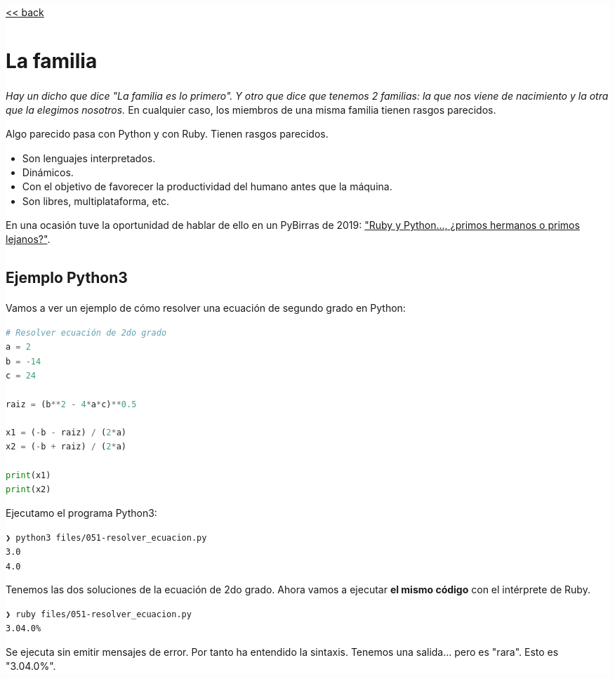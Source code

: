[<< back](README.md)

# La familia

_Hay un dicho que dice "La familia es lo primero". Y otro que dice que tenemos 2 familias: la que nos viene de nacimiento y la otra que la elegimos nosotros._ En cualquier caso, los miembros de una misma familia tienen rasgos parecidos.

Algo parecido pasa con Python y con Ruby. Tienen rasgos parecidos.
* Son lenguajes interpretados.
* Dinámicos.
* Con el objetivo de favorecer la productividad del humano antes que la máquina.
* Son libres, multiplataforma, etc.

En una ocasión tuve la oportunidad de hablar de ello en un PyBirras de 2019: ["Ruby y Python..., ¿primos hermanos o primos lejanos?"](https://www.youtube.com/watch?v=NsTRdcHPYqk).

## Ejemplo Python3

Vamos a ver un ejemplo de cómo resolver una ecuación de segundo grado en Python:

```python
# Resolver ecuación de 2do grado
a = 2
b = -14
c = 24

raiz = (b**2 - 4*a*c)**0.5

x1 = (-b - raiz) / (2*a)
x2 = (-b + raiz) / (2*a)

print(x1)
print(x2)
```

Ejecutamo el programa Python3:

```bash
❯ python3 files/051-resolver_ecuacion.py
3.0
4.0
```

Tenemos las dos soluciones de la ecuación de 2do grado. Ahora vamos a ejecutar **el mismo código** con el intérprete de Ruby.

```bash
❯ ruby files/051-resolver_ecuacion.py
3.04.0%   
```

Se ejecuta sin emitir mensajes de error. Por tanto ha entendido la sintaxis.
Tenemos una salida... pero es "rara". Esto es "3.04.0%".
